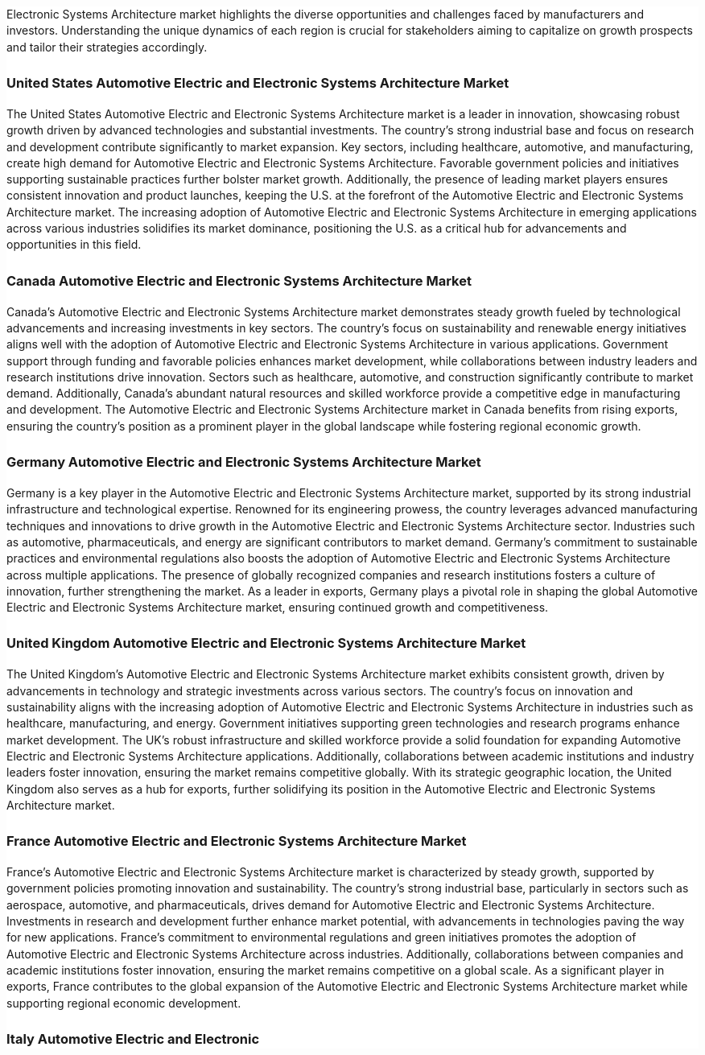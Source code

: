 Electronic Systems Architecture market highlights the diverse opportunities and challenges faced by manufacturers and investors. Understanding the unique dynamics of each region is crucial for stakeholders aiming to capitalize on growth prospects and tailor their strategies accordingly.</p><h3>United States Automotive Electric and Electronic Systems Architecture Market</h3><p>The United States Automotive Electric and Electronic Systems Architecture market is a leader in innovation, showcasing robust growth driven by advanced technologies and substantial investments. The country&rsquo;s strong industrial base and focus on research and development contribute significantly to market expansion. Key sectors, including healthcare, automotive, and manufacturing, create high demand for Automotive Electric and Electronic Systems Architecture. Favorable government policies and initiatives supporting sustainable practices further bolster market growth. Additionally, the presence of leading market players ensures consistent innovation and product launches, keeping the U.S. at the forefront of the Automotive Electric and Electronic Systems Architecture market. The increasing adoption of Automotive Electric and Electronic Systems Architecture in emerging applications across various industries solidifies its market dominance, positioning the U.S. as a critical hub for advancements and opportunities in this field.</p><h3>Canada Automotive Electric and Electronic Systems Architecture Market</h3><p>Canada&rsquo;s Automotive Electric and Electronic Systems Architecture market demonstrates steady growth fueled by technological advancements and increasing investments in key sectors. The country&rsquo;s focus on sustainability and renewable energy initiatives aligns well with the adoption of Automotive Electric and Electronic Systems Architecture in various applications. Government support through funding and favorable policies enhances market development, while collaborations between industry leaders and research institutions drive innovation. Sectors such as healthcare, automotive, and construction significantly contribute to market demand. Additionally, Canada&rsquo;s abundant natural resources and skilled workforce provide a competitive edge in manufacturing and development. The Automotive Electric and Electronic Systems Architecture market in Canada benefits from rising exports, ensuring the country&rsquo;s position as a prominent player in the global landscape while fostering regional economic growth.</p><h3>Germany Automotive Electric and Electronic Systems Architecture Market</h3><p>Germany is a key player in the Automotive Electric and Electronic Systems Architecture market, supported by its strong industrial infrastructure and technological expertise. Renowned for its engineering prowess, the country leverages advanced manufacturing techniques and innovations to drive growth in the Automotive Electric and Electronic Systems Architecture sector. Industries such as automotive, pharmaceuticals, and energy are significant contributors to market demand. Germany&rsquo;s commitment to sustainable practices and environmental regulations also boosts the adoption of Automotive Electric and Electronic Systems Architecture across multiple applications. The presence of globally recognized companies and research institutions fosters a culture of innovation, further strengthening the market. As a leader in exports, Germany plays a pivotal role in shaping the global Automotive Electric and Electronic Systems Architecture market, ensuring continued growth and competitiveness.</p><h3>United Kingdom Automotive Electric and Electronic Systems Architecture Market</h3><p>The United Kingdom&rsquo;s Automotive Electric and Electronic Systems Architecture market exhibits consistent growth, driven by advancements in technology and strategic investments across various sectors. The country&rsquo;s focus on innovation and sustainability aligns with the increasing adoption of Automotive Electric and Electronic Systems Architecture in industries such as healthcare, manufacturing, and energy. Government initiatives supporting green technologies and research programs enhance market development. The UK&rsquo;s robust infrastructure and skilled workforce provide a solid foundation for expanding Automotive Electric and Electronic Systems Architecture applications. Additionally, collaborations between academic institutions and industry leaders foster innovation, ensuring the market remains competitive globally. With its strategic geographic location, the United Kingdom also serves as a hub for exports, further solidifying its position in the Automotive Electric and Electronic Systems Architecture market.</p><h3>France Automotive Electric and Electronic Systems Architecture Market</h3><p>France&rsquo;s Automotive Electric and Electronic Systems Architecture market is characterized by steady growth, supported by government policies promoting innovation and sustainability. The country&rsquo;s strong industrial base, particularly in sectors such as aerospace, automotive, and pharmaceuticals, drives demand for Automotive Electric and Electronic Systems Architecture. Investments in research and development further enhance market potential, with advancements in technologies paving the way for new applications. France&rsquo;s commitment to environmental regulations and green initiatives promotes the adoption of Automotive Electric and Electronic Systems Architecture across industries. Additionally, collaborations between companies and academic institutions foster innovation, ensuring the market remains competitive on a global scale. As a significant player in exports, France contributes to the global expansion of the Automotive Electric and Electronic Systems Architecture market while supporting regional economic development.</p><h3>Italy Automotive Electric and Electronic